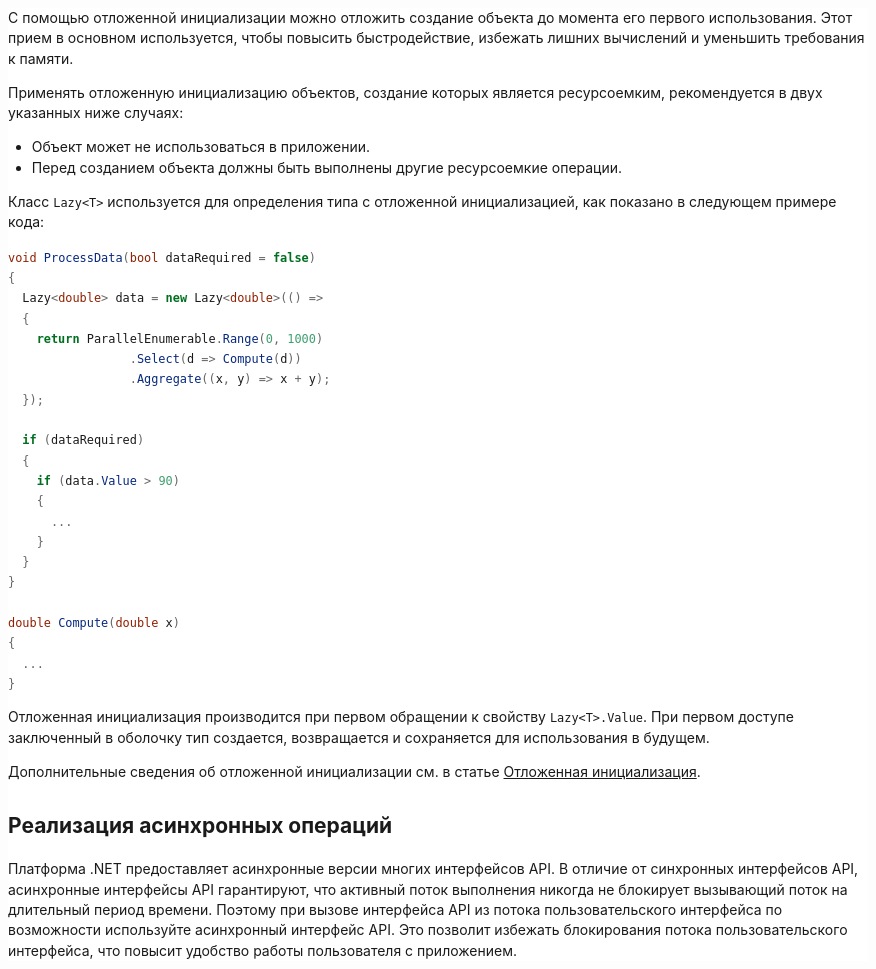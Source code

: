С помощью отложенной инициализации можно отложить создание объекта до момента его первого использования. Этот прием в основном используется, чтобы повысить быстродействие, избежать лишних вычислений и уменьшить требования к памяти.


Применять отложенную инициализацию объектов, создание которых является ресурсоемким, рекомендуется в двух указанных ниже случаях:

- Объект может не использоваться в приложении.
- Перед созданием объекта должны быть выполнены другие ресурсоемкие операции.

Класс `Lazy<T>` используется для определения типа с отложенной инициализацией, как показано в следующем примере кода:

```csharp
void ProcessData(bool dataRequired = false)
{
  Lazy<double> data = new Lazy<double>(() =>
  {
    return ParallelEnumerable.Range(0, 1000)
                 .Select(d => Compute(d))
                 .Aggregate((x, y) => x + y);
  });

  if (dataRequired)
  {
    if (data.Value > 90)
    {
      ...
    }
  }
}

double Compute(double x)
{
  ...
}
```

Отложенная инициализация производится при первом обращении к свойству `Lazy<T>.Value`. При первом доступе заключенный в оболочку тип создается, возвращается и сохраняется для использования в будущем.

Дополнительные сведения об отложенной инициализации см. в статье [Отложенная инициализация](https://msdn.microsoft.com/en-us/library/dd997286(v=vs.110).aspx).

<a name="async" />

## <a name="implement-asynchronous-operations"></a>Реализация асинхронных операций

Платформа .NET предоставляет асинхронные версии многих интерфейсов API. В отличие от синхронных интерфейсов API, асинхронные интерфейсы API гарантируют, что активный поток выполнения никогда не блокирует вызывающий поток на длительный период времени. Поэтому при вызове интерфейса API из потока пользовательского интерфейса по возможности используйте асинхронный интерфейс API. Это позволит избежать блокирования потока пользовательского интерфейса, что повысит удобство работы пользователя с приложением.
